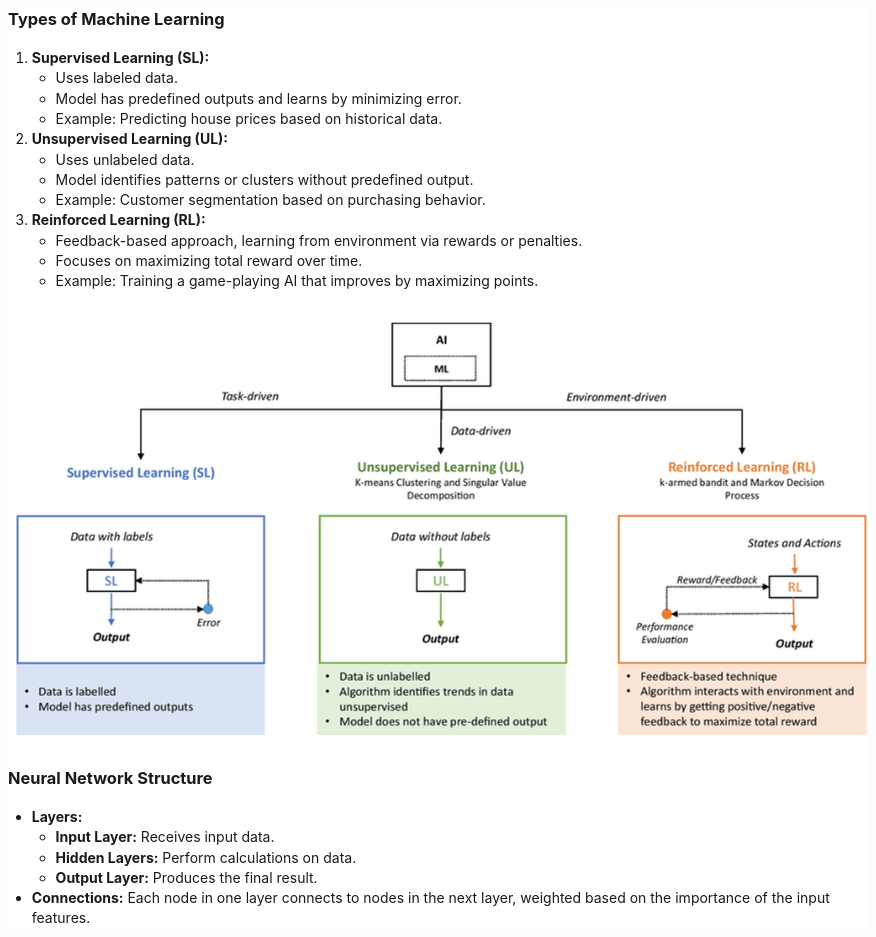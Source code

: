 
### Types of Machine Learning
1. **Supervised Learning (SL):**
   - Uses labeled data.
   - Model has predefined outputs and learns by minimizing error.
   - Example: Predicting house prices based on historical data.
2. **Unsupervised Learning (UL):**
   - Uses unlabeled data.
   - Model identifies patterns or clusters without predefined output.
   - Example: Customer segmentation based on purchasing behavior.
3. **Reinforced Learning (RL):**
   - Feedback-based approach, learning from environment via rewards or penalties.
   - Focuses on maximizing total reward over time.
   - Example: Training a game-playing AI that improves by maximizing points.

![Pasted image 20241029093301.png](Cloud%20Computing%20%20Exam%20Notes-media/a354f5d3f365a0570e2346ca2d3540c82db00327.png "wikilink")

### Neural Network Structure
- **Layers:**
  - **Input Layer:** Receives input data.
  - **Hidden Layers:** Perform calculations on data.
  - **Output Layer:** Produces the final result.
- **Connections:** Each node in one layer connects to nodes in the next layer, weighted based on the importance of the input features.
